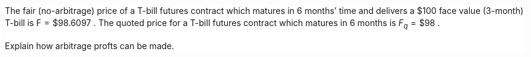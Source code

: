 The fair (no-arbitrage) price of a T-bill futures contract which matures in 6 months’ time and delivers a $\$100$ face value (3-month) T-bill is $\mathrm{F}=\$98.6097$ . The quoted price for a T-bill futures contract which matures in 6 months is $F_{q}=\$98$ .  

Explain how arbitrage profts can be made.  